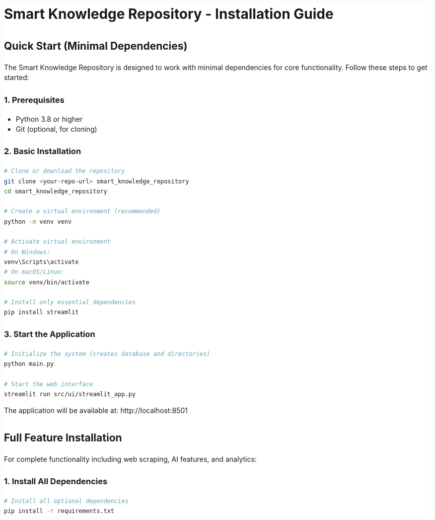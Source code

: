 # Smart Knowledge Repository - Installation Guide

## Quick Start (Minimal Dependencies)

The Smart Knowledge Repository is designed to work with minimal dependencies for core functionality. Follow these steps to get started:

### 1. Prerequisites
- Python 3.8 or higher
- Git (optional, for cloning)

### 2. Basic Installation

```bash
# Clone or download the repository
git clone <your-repo-url> smart_knowledge_repository
cd smart_knowledge_repository

# Create a virtual environment (recommended)
python -m venv venv

# Activate virtual environment
# On Windows:
venv\Scripts\activate
# On macOS/Linux:
source venv/bin/activate

# Install only essential dependencies
pip install streamlit
```

### 3. Start the Application

```bash
# Initialize the system (creates database and directories)
python main.py

# Start the web interface
streamlit run src/ui/streamlit_app.py
```

The application will be available at: http://localhost:8501

## Full Feature Installation

For complete functionality including web scraping, AI features, and analytics:

### 1. Install All Dependencies

```bash
# Install all optional dependencies
pip install -r requirements.txt
```
